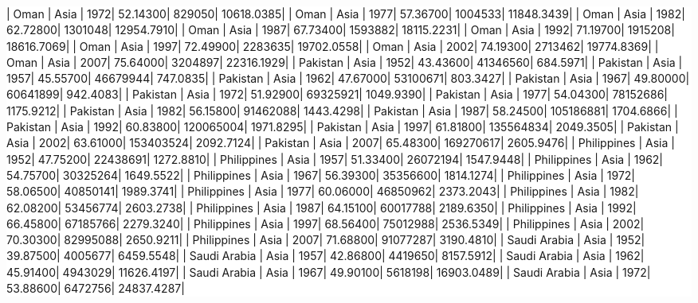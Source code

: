 | Oman               | Asia |  1972|  52.14300|      829050|   10618.0385|
| Oman               | Asia |  1977|  57.36700|     1004533|   11848.3439|
| Oman               | Asia |  1982|  62.72800|     1301048|   12954.7910|
| Oman               | Asia |  1987|  67.73400|     1593882|   18115.2231|
| Oman               | Asia |  1992|  71.19700|     1915208|   18616.7069|
| Oman               | Asia |  1997|  72.49900|     2283635|   19702.0558|
| Oman               | Asia |  2002|  74.19300|     2713462|   19774.8369|
| Oman               | Asia |  2007|  75.64000|     3204897|   22316.1929|
| Pakistan           | Asia |  1952|  43.43600|    41346560|     684.5971|
| Pakistan           | Asia |  1957|  45.55700|    46679944|     747.0835|
| Pakistan           | Asia |  1962|  47.67000|    53100671|     803.3427|
| Pakistan           | Asia |  1967|  49.80000|    60641899|     942.4083|
| Pakistan           | Asia |  1972|  51.92900|    69325921|    1049.9390|
| Pakistan           | Asia |  1977|  54.04300|    78152686|    1175.9212|
| Pakistan           | Asia |  1982|  56.15800|    91462088|    1443.4298|
| Pakistan           | Asia |  1987|  58.24500|   105186881|    1704.6866|
| Pakistan           | Asia |  1992|  60.83800|   120065004|    1971.8295|
| Pakistan           | Asia |  1997|  61.81800|   135564834|    2049.3505|
| Pakistan           | Asia |  2002|  63.61000|   153403524|    2092.7124|
| Pakistan           | Asia |  2007|  65.48300|   169270617|    2605.9476|
| Philippines        | Asia |  1952|  47.75200|    22438691|    1272.8810|
| Philippines        | Asia |  1957|  51.33400|    26072194|    1547.9448|
| Philippines        | Asia |  1962|  54.75700|    30325264|    1649.5522|
| Philippines        | Asia |  1967|  56.39300|    35356600|    1814.1274|
| Philippines        | Asia |  1972|  58.06500|    40850141|    1989.3741|
| Philippines        | Asia |  1977|  60.06000|    46850962|    2373.2043|
| Philippines        | Asia |  1982|  62.08200|    53456774|    2603.2738|
| Philippines        | Asia |  1987|  64.15100|    60017788|    2189.6350|
| Philippines        | Asia |  1992|  66.45800|    67185766|    2279.3240|
| Philippines        | Asia |  1997|  68.56400|    75012988|    2536.5349|
| Philippines        | Asia |  2002|  70.30300|    82995088|    2650.9211|
| Philippines        | Asia |  2007|  71.68800|    91077287|    3190.4810|
| Saudi Arabia       | Asia |  1952|  39.87500|     4005677|    6459.5548|
| Saudi Arabia       | Asia |  1957|  42.86800|     4419650|    8157.5912|
| Saudi Arabia       | Asia |  1962|  45.91400|     4943029|   11626.4197|
| Saudi Arabia       | Asia |  1967|  49.90100|     5618198|   16903.0489|
| Saudi Arabia       | Asia |  1972|  53.88600|     6472756|   24837.4287|
